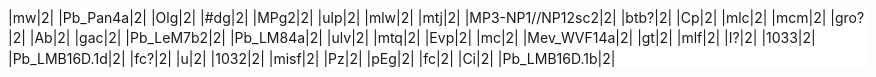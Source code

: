 |mw|2|
|Pb_Pan4a|2|
|Olg|2|
|#dg|2|
|MPg2|2|
|ulp|2|
|mlw|2|
|mtj|2|
|MP3-NP1//NP12sc2|2|
|btb?|2|
|Cp|2|
|mlc|2|
|mcm|2|
|gro?|2|
|Ab|2|
|gac|2|
|Pb_LeM7b2|2|
|Pb_LM84a|2|
|ulv|2|
|mtq|2|
|Evp|2|
|mc|2|
|Mev_WVF14a|2|
|gt|2|
|mlf|2|
|I?|2|
|1033|2|
|Pb_LMB16D.1d|2|
|fc?|2|
|u|2|
|1032|2|
|misf|2|
|Pz|2|
|pEg|2|
|fc|2|
|Ci|2|
|Pb_LMB16D.1b|2|